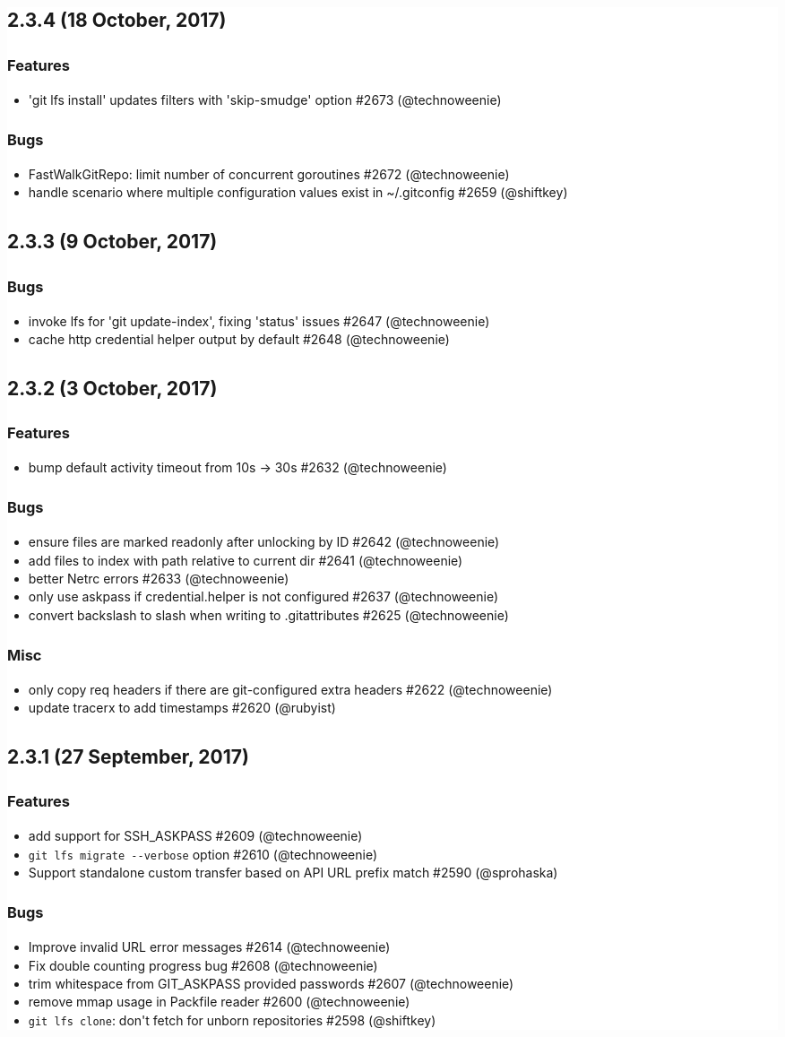 ## 2.3.4 (18 October, 2017)

### Features

* 'git lfs install' updates filters with 'skip-smudge' option #2673 (@technoweenie)

### Bugs

* FastWalkGitRepo: limit number of concurrent goroutines #2672 (@technoweenie)
* handle scenario where multiple configuration values exist in ~/.gitconfig #2659 (@shiftkey)

## 2.3.3 (9 October, 2017)

### Bugs

* invoke lfs for 'git update-index', fixing 'status' issues #2647 (@technoweenie)
* cache http credential helper output by default #2648 (@technoweenie)

## 2.3.2 (3 October, 2017)

### Features

* bump default activity timeout from 10s -> 30s #2632 (@technoweenie)

### Bugs

* ensure files are marked readonly after unlocking by ID #2642 (@technoweenie)
* add files to index with path relative to current dir #2641 (@technoweenie)
* better Netrc errors #2633 (@technoweenie)
* only use askpass if credential.helper is not configured #2637 (@technoweenie)
* convert backslash to slash when writing to .gitattributes #2625 (@technoweenie)

### Misc

* only copy req headers if there are git-configured extra headers #2622 (@technoweenie)
* update tracerx to add timestamps #2620 (@rubyist)

## 2.3.1 (27 September, 2017)

### Features

* add support for SSH_ASKPASS #2609 (@technoweenie)
* `git lfs migrate --verbose` option #2610 (@technoweenie)
* Support standalone custom transfer based on API URL prefix match #2590 (@sprohaska)

### Bugs

* Improve invalid URL error messages #2614 (@technoweenie)
* Fix double counting progress bug #2608 (@technoweenie)
* trim whitespace from GIT_ASKPASS provided passwords #2607 (@technoweenie)
* remove mmap usage in Packfile reader #2600 (@technoweenie)
* `git lfs clone`: don't fetch for unborn repositories #2598 (@shiftkey)
